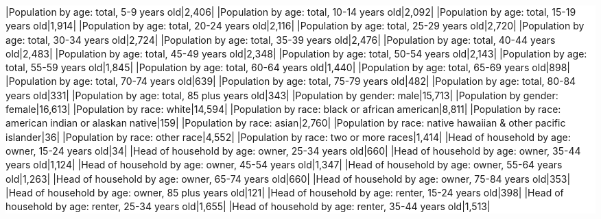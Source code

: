 |Population by age: total, 5-9 years old|2,406|
|Population by age: total, 10-14 years old|2,092|
|Population by age: total, 15-19 years old|1,914|
|Population by age: total, 20-24 years old|2,116|
|Population by age: total, 25-29 years old|2,720|
|Population by age: total, 30-34 years old|2,724|
|Population by age: total, 35-39 years old|2,476|
|Population by age: total, 40-44 years old|2,483|
|Population by age: total, 45-49 years old|2,348|
|Population by age: total, 50-54 years old|2,143|
|Population by age: total, 55-59 years old|1,845|
|Population by age: total, 60-64 years old|1,440|
|Population by age: total, 65-69 years old|898|
|Population by age: total, 70-74 years old|639|
|Population by age: total, 75-79 years old|482|
|Population by age: total, 80-84 years old|331|
|Population by age: total, 85 plus years old|343|
|Population by gender: male|15,713|
|Population by gender: female|16,613|
|Population by race: white|14,594|
|Population by race: black or african american|8,811|
|Population by race: american indian or alaskan native|159|
|Population by race: asian|2,760|
|Population by race: native hawaiian & other pacific islander|36|
|Population by race: other race|4,552|
|Population by race: two or more races|1,414|
|Head of household by age: owner, 15-24 years old|34|
|Head of household by age: owner, 25-34 years old|660|
|Head of household by age: owner, 35-44 years old|1,124|
|Head of household by age: owner, 45-54 years old|1,347|
|Head of household by age: owner, 55-64 years old|1,263|
|Head of household by age: owner, 65-74 years old|660|
|Head of household by age: owner, 75-84 years old|353|
|Head of household by age: owner, 85 plus years old|121|
|Head of household by age: renter, 15-24 years old|398|
|Head of household by age: renter, 25-34 years old|1,655|
|Head of household by age: renter, 35-44 years old|1,513|